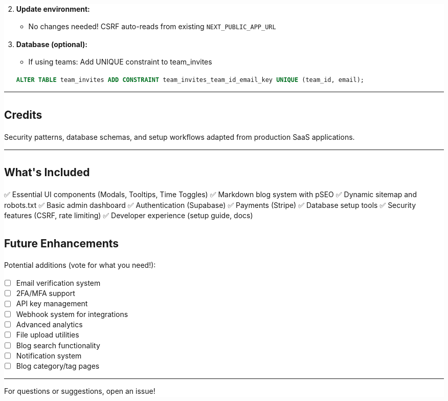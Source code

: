 2. **Update environment:**
   - No changes needed! CSRF auto-reads from existing `NEXT_PUBLIC_APP_URL`

3. **Database (optional):**
   - If using teams: Add UNIQUE constraint to team_invites
   ```sql
   ALTER TABLE team_invites ADD CONSTRAINT team_invites_team_id_email_key UNIQUE (team_id, email);
   ```

---

## Credits

Security patterns, database schemas, and setup workflows adapted from production SaaS applications.

---

## What's Included

✅ Essential UI components (Modals, Tooltips, Time Toggles)
✅ Markdown blog system with pSEO
✅ Dynamic sitemap and robots.txt
✅ Basic admin dashboard
✅ Authentication (Supabase)
✅ Payments (Stripe)
✅ Database setup tools
✅ Security features (CSRF, rate limiting)
✅ Developer experience (setup guide, docs)

## Future Enhancements

Potential additions (vote for what you need!):

- [ ] Email verification system
- [ ] 2FA/MFA support
- [ ] API key management
- [ ] Webhook system for integrations
- [ ] Advanced analytics
- [ ] File upload utilities
- [ ] Blog search functionality
- [ ] Notification system
- [ ] Blog category/tag pages

---

For questions or suggestions, open an issue!
